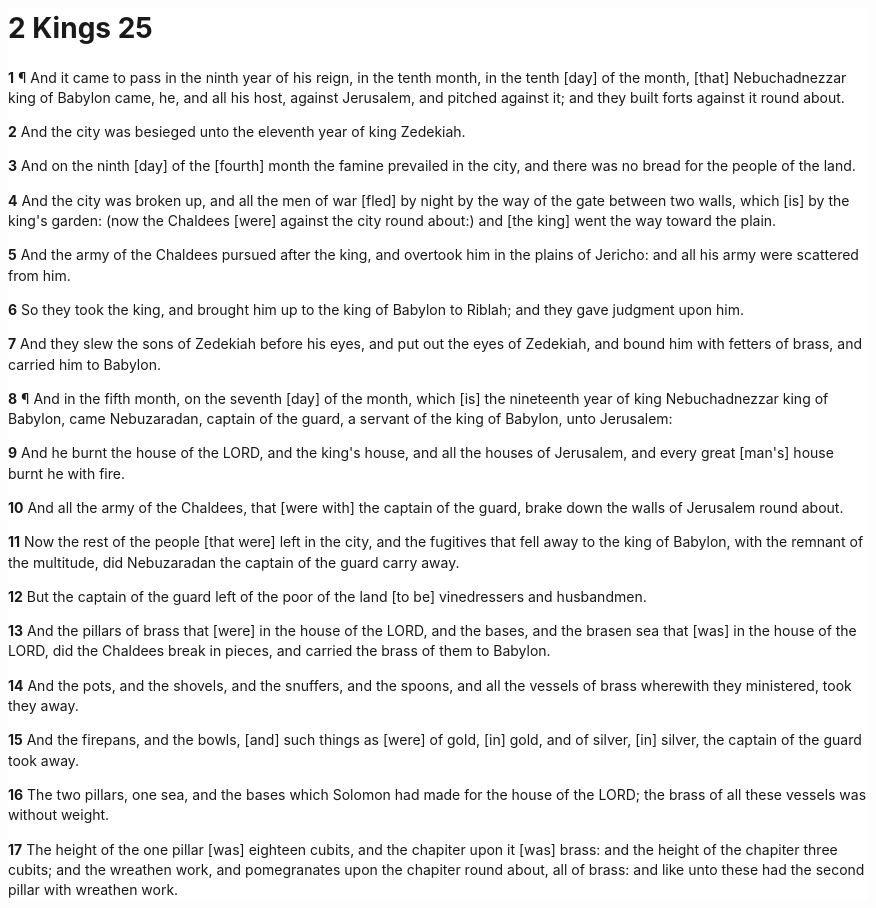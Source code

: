 # 2 Kings 25

**1** ¶ And it came to pass in the ninth year of his reign, in the tenth month, in the tenth [day] of the month, [that] Nebuchadnezzar king of Babylon came, he, and all his host, against Jerusalem, and pitched against it; and they built forts against it round about.

**2** And the city was besieged unto the eleventh year of king Zedekiah.

**3** And on the ninth [day] of the [fourth] month the famine prevailed in the city, and there was no bread for the people of the land.

**4** And the city was broken up, and all the men of war [fled] by night by the way of the gate between two walls, which [is] by the king's garden: (now the Chaldees [were] against the city round about:) and [the king] went the way toward the plain.

**5** And the army of the Chaldees pursued after the king, and overtook him in the plains of Jericho: and all his army were scattered from him.

**6** So they took the king, and brought him up to the king of Babylon to Riblah; and they gave judgment upon him.

**7** And they slew the sons of Zedekiah before his eyes, and put out the eyes of Zedekiah, and bound him with fetters of brass, and carried him to Babylon.

**8** ¶ And in the fifth month, on the seventh [day] of the month, which [is] the nineteenth year of king Nebuchadnezzar king of Babylon, came Nebuzaradan, captain of the guard, a servant of the king of Babylon, unto Jerusalem:

**9** And he burnt the house of the LORD, and the king's house, and all the houses of Jerusalem, and every great [man's] house burnt he with fire.

**10** And all the army of the Chaldees, that [were with] the captain of the guard, brake down the walls of Jerusalem round about.

**11** Now the rest of the people [that were] left in the city, and the fugitives that fell away to the king of Babylon, with the remnant of the multitude, did Nebuzaradan the captain of the guard carry away.

**12** But the captain of the guard left of the poor of the land [to be] vinedressers and husbandmen.

**13** And the pillars of brass that [were] in the house of the LORD, and the bases, and the brasen sea that [was] in the house of the LORD, did the Chaldees break in pieces, and carried the brass of them to Babylon.

**14** And the pots, and the shovels, and the snuffers, and the spoons, and all the vessels of brass wherewith they ministered, took they away.

**15** And the firepans, and the bowls, [and] such things as [were] of gold, [in] gold, and of silver, [in] silver, the captain of the guard took away.

**16** The two pillars, one sea, and the bases which Solomon had made for the house of the LORD; the brass of all these vessels was without weight.

**17** The height of the one pillar [was] eighteen cubits, and the chapiter upon it [was] brass: and the height of the chapiter three cubits; and the wreathen work, and pomegranates upon the chapiter round about, all of brass: and like unto these had the second pillar with wreathen work.
